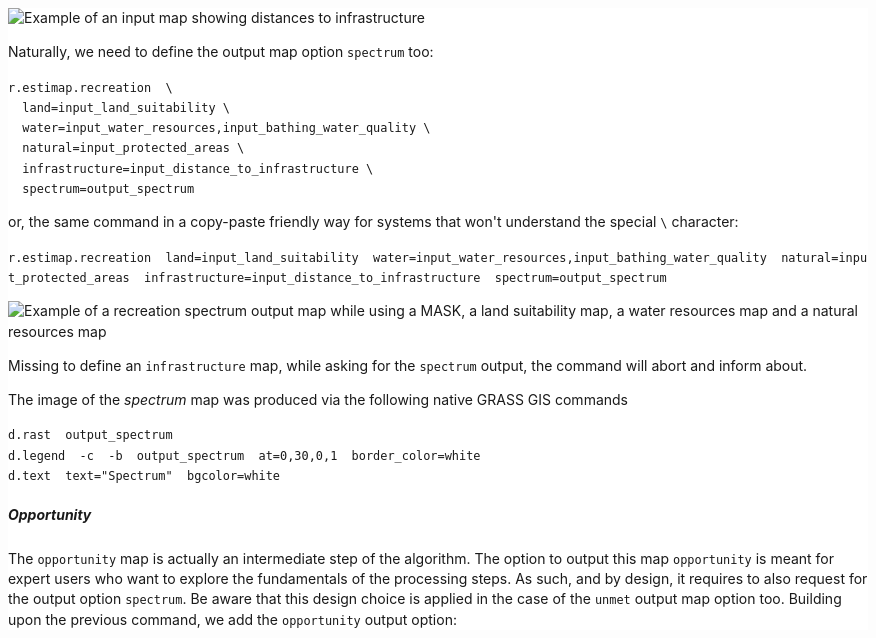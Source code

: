 ![Example of an input map showing distances to
infrastructure](images/r_estimap_recreation_distance_to_infrastructure.png)

Naturally,
we need to
define the output map option `spectrum`
too:

<div class="code">

    r.estimap.recreation  \
      land=input_land_suitability \
      water=input_water_resources,input_bathing_water_quality \
      natural=input_protected_areas \
      infrastructure=input_distance_to_infrastructure \
      spectrum=output_spectrum

</div>

or, the same command in a copy-paste friendly way for systems that won't
understand the special  `\` character:

<div class="code">

    r.estimap.recreation  land=input_land_suitability  water=input_water_resources,input_bathing_water_quality  natural=input_protected_areas  infrastructure=input_distance_to_infrastructure  spectrum=output_spectrum

</div>

![Example of a recreation spectrum output map while using a MASK, a land
suitability map, a water resources map and a natural resources
map](images/r_estimap_recreation_spectrum.png)

Missing to define an `infrastructure` map,
while asking for the `spectrum` output,
the command will abort and inform about.

The image of the *spectrum* map
was produced via the following native GRASS GIS commands

<div class="code">

    d.rast  output_spectrum
    d.legend  -c  -b  output_spectrum  at=0,30,0,1  border_color=white
    d.text  text="Spectrum"  bgcolor=white

</div>

##### Opportunity

The `opportunity` map is actually an intermediate step of the algorithm. The
option to output this map `opportunity` is meant for expert users who want to
explore the fundamentals of the processing steps. As such, and by design, it
requires to also request for the output option `spectrum`. Be aware that this
design choice is applied in the case of the `unmet` output map option too.
Building upon the previous command, we add the `opportunity` output option:

